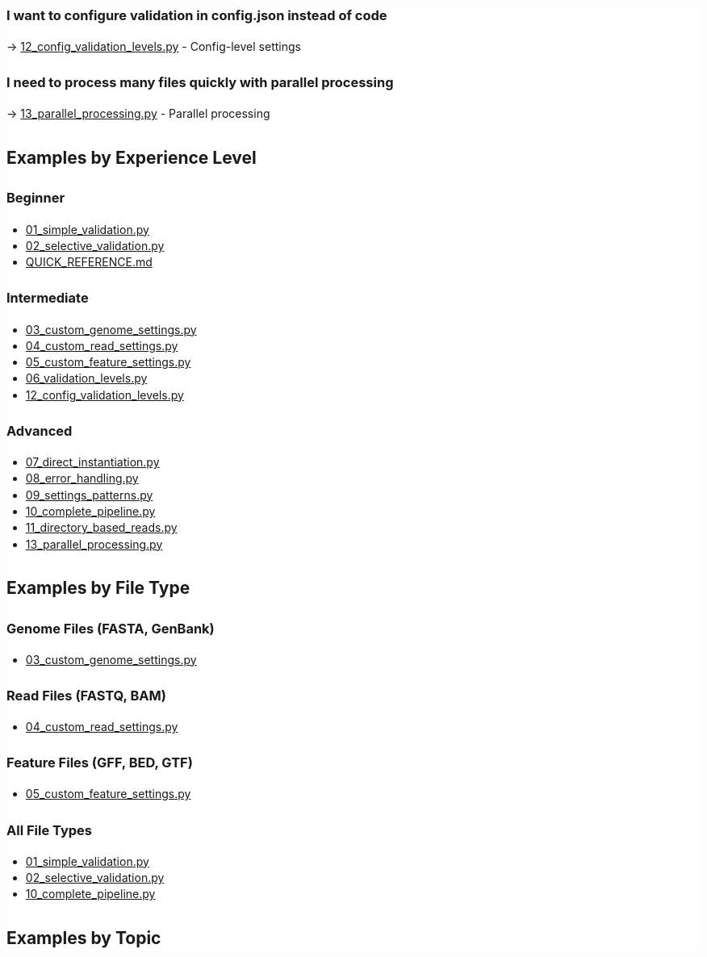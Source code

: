 ### I want to configure validation in config.json instead of code
→ [12_config_validation_levels.py](12_config_validation_levels.py) - Config-level settings

### I need to process many files quickly with parallel processing
→ [13_parallel_processing.py](13_parallel_processing.py) - Parallel processing

## Examples by Experience Level

### Beginner
- [01_simple_validation.py](01_simple_validation.py)
- [02_selective_validation.py](02_selective_validation.py)
- [QUICK_REFERENCE.md](QUICK_REFERENCE.md)

### Intermediate
- [03_custom_genome_settings.py](03_custom_genome_settings.py)
- [04_custom_read_settings.py](04_custom_read_settings.py)
- [05_custom_feature_settings.py](05_custom_feature_settings.py)
- [06_validation_levels.py](06_validation_levels.py)
- [12_config_validation_levels.py](12_config_validation_levels.py)

### Advanced
- [07_direct_instantiation.py](07_direct_instantiation.py)
- [08_error_handling.py](08_error_handling.py)
- [09_settings_patterns.py](09_settings_patterns.py)
- [10_complete_pipeline.py](10_complete_pipeline.py)
- [11_directory_based_reads.py](11_directory_based_reads.py)
- [13_parallel_processing.py](13_parallel_processing.py)

## Examples by File Type

### Genome Files (FASTA, GenBank)
- [03_custom_genome_settings.py](03_custom_genome_settings.py)

### Read Files (FASTQ, BAM)
- [04_custom_read_settings.py](04_custom_read_settings.py)

### Feature Files (GFF, BED, GTF)
- [05_custom_feature_settings.py](05_custom_feature_settings.py)

### All File Types
- [01_simple_validation.py](01_simple_validation.py)
- [02_selective_validation.py](02_selective_validation.py)
- [10_complete_pipeline.py](10_complete_pipeline.py)

## Examples by Topic
